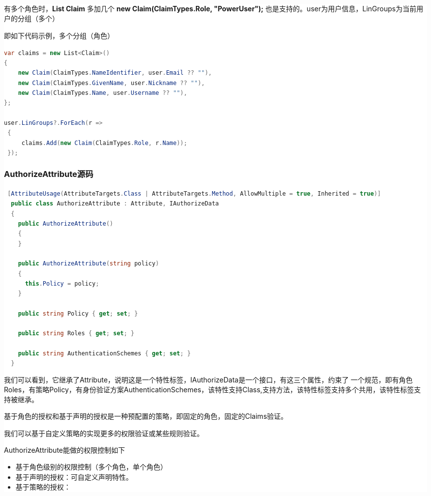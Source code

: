 有多个角色时，**List Claim** 多加几个 **new Claim(ClaimTypes.Role, "PowerUser");** 也是支持的。user为用户信息，LinGroups为当前用户的分组（多个）

即如下代码示例，多个分组（角色）

```cs
var claims = new List<Claim>()
{
    new Claim(ClaimTypes.NameIdentifier, user.Email ?? ""),
    new Claim(ClaimTypes.GivenName, user.Nickname ?? ""),
    new Claim(ClaimTypes.Name, user.Username ?? ""),
};

user.LinGroups?.ForEach(r =>
 {
     claims.Add(new Claim(ClaimTypes.Role, r.Name));
 });
```

### AuthorizeAttribute源码

```cs
 [AttributeUsage(AttributeTargets.Class | AttributeTargets.Method, AllowMultiple = true, Inherited = true)]
  public class AuthorizeAttribute : Attribute, IAuthorizeData
  {
    public AuthorizeAttribute()
    {
    }

    public AuthorizeAttribute(string policy)
    {
      this.Policy = policy;
    }

    public string Policy { get; set; }

    public string Roles { get; set; }

    public string AuthenticationSchemes { get; set; }
  }
```

我们可以看到，它继承了Attribute，说明这是一个特性标签，IAuthorizeData是一个接口，有这三个属性，约束了 一个规范，即有角色Roles，有策略Policy，有身份验证方案AuthenticationSchemes，该特性支持Class,支持方法，该特性标签支持多个共用，该特性标签支持被继承。

基于角色的授权和基于声明的授权是一种预配置的策略，即固定的角色，固定的Claims验证。

我们可以基于自定义策略的实现更多的权限验证或某些规则验证。

AuthorizeAttribute能做的权限控制如下

- 基于角色级别的权限控制（多个角色，单个角色）
- 基于声明的授权：可自定义声明特性。
- 基于策略的授权：
